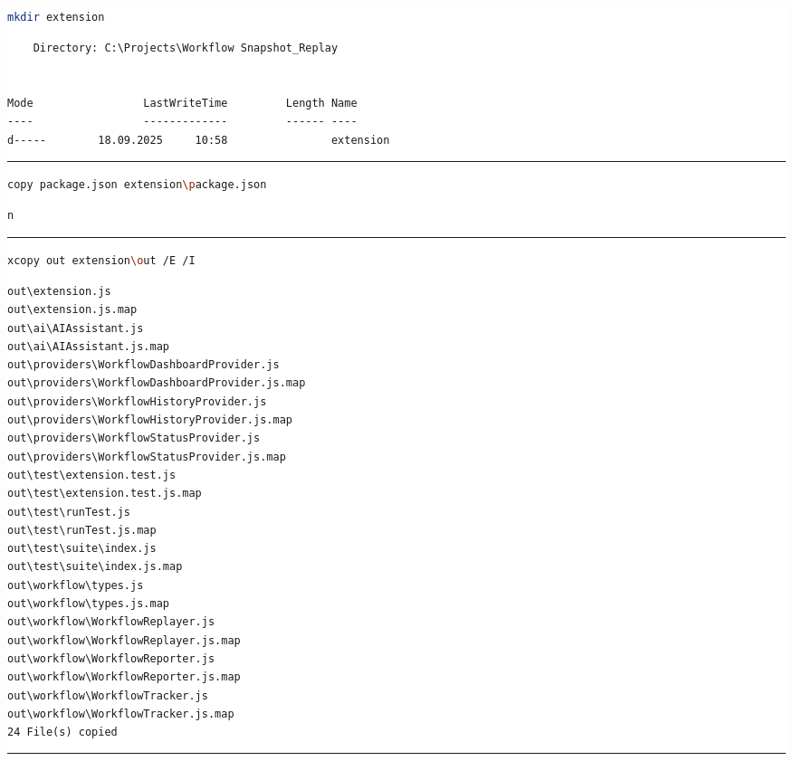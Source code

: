 ```bash
mkdir extension
```

```
    Directory: C:\Projects\Workflow Snapshot_Replay


Mode                 LastWriteTime         Length Name
----                 -------------         ------ ----
d-----        18.09.2025     10:58                extension
```

---

```bash
copy package.json extension\package.json
```

```
n
```

---

```bash
xcopy out extension\out /E /I
```

```
out\extension.js
out\extension.js.map
out\ai\AIAssistant.js
out\ai\AIAssistant.js.map
out\providers\WorkflowDashboardProvider.js
out\providers\WorkflowDashboardProvider.js.map
out\providers\WorkflowHistoryProvider.js
out\providers\WorkflowHistoryProvider.js.map
out\providers\WorkflowStatusProvider.js
out\providers\WorkflowStatusProvider.js.map
out\test\extension.test.js
out\test\extension.test.js.map
out\test\runTest.js
out\test\runTest.js.map
out\test\suite\index.js
out\test\suite\index.js.map
out\workflow\types.js
out\workflow\types.js.map
out\workflow\WorkflowReplayer.js
out\workflow\WorkflowReplayer.js.map
out\workflow\WorkflowReporter.js
out\workflow\WorkflowReporter.js.map
out\workflow\WorkflowTracker.js
out\workflow\WorkflowTracker.js.map
24 File(s) copied
```

---